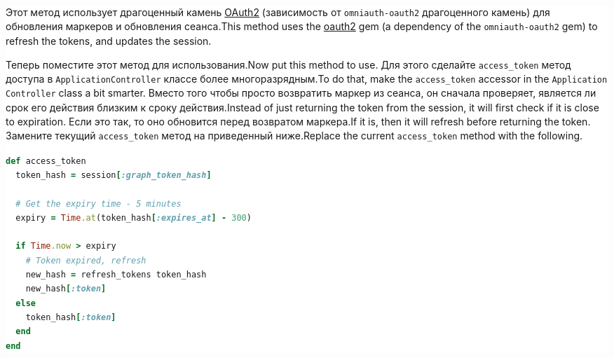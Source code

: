 <span data-ttu-id="af9bd-183">Этот метод использует драгоценный камень [OAuth2](https://github.com/oauth-xx/oauth2) (зависимость от `omniauth-oauth2` драгоценного камень) для обновления маркеров и обновления сеанса.</span><span class="sxs-lookup"><span data-stu-id="af9bd-183">This method uses the [oauth2](https://github.com/oauth-xx/oauth2) gem (a dependency of the `omniauth-oauth2` gem) to refresh the tokens, and updates the session.</span></span>

<span data-ttu-id="af9bd-184">Теперь поместите этот метод для использования.</span><span class="sxs-lookup"><span data-stu-id="af9bd-184">Now put this method to use.</span></span> <span data-ttu-id="af9bd-185">Для этого сделайте `access_token` метод доступа в `ApplicationController` классе более многоразрядным.</span><span class="sxs-lookup"><span data-stu-id="af9bd-185">To do that, make the `access_token` accessor in the `ApplicationController` class a bit smarter.</span></span> <span data-ttu-id="af9bd-186">Вместо того чтобы просто возвратить маркер из сеанса, он сначала проверяет, является ли срок его действия близким к сроку действия.</span><span class="sxs-lookup"><span data-stu-id="af9bd-186">Instead of just returning the token from the session, it will first check if it is close to expiration.</span></span> <span data-ttu-id="af9bd-187">Если это так, то оно обновится перед возвратом маркера.</span><span class="sxs-lookup"><span data-stu-id="af9bd-187">If it is, then it will refresh before returning the token.</span></span> <span data-ttu-id="af9bd-188">Замените текущий `access_token` метод на приведенный ниже.</span><span class="sxs-lookup"><span data-stu-id="af9bd-188">Replace the current `access_token` method with the following.</span></span>

```ruby
def access_token
  token_hash = session[:graph_token_hash]

  # Get the expiry time - 5 minutes
  expiry = Time.at(token_hash[:expires_at] - 300)

  if Time.now > expiry
    # Token expired, refresh
    new_hash = refresh_tokens token_hash
    new_hash[:token]
  else
    token_hash[:token]
  end
end
```